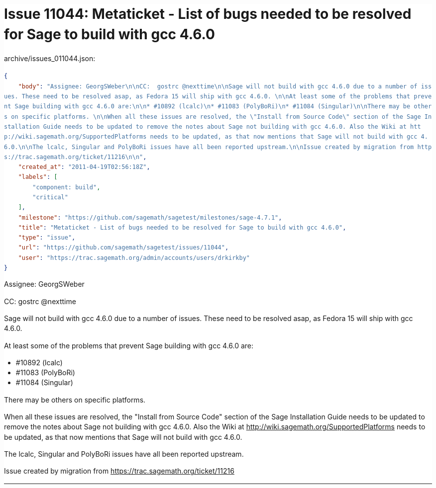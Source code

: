# Issue 11044: Metaticket - List of bugs needed to be resolved for Sage to build with gcc 4.6.0

archive/issues_011044.json:
```json
{
    "body": "Assignee: GeorgSWeber\n\nCC:  gostrc @nexttime\n\nSage will not build with gcc 4.6.0 due to a number of issues. These need to be resolved asap, as Fedora 15 will ship with gcc 4.6.0. \n\nAt least some of the problems that prevent Sage building with gcc 4.6.0 are:\n\n* #10892 (lcalc)\n* #11083 (PolyBoRi)\n* #11084 (Singular)\n\nThere may be others on specific platforms. \n\nWhen all these issues are resolved, the \"Install from Source Code\" section of the Sage Installation Guide needs to be updated to remove the notes about Sage not building with gcc 4.6.0. Also the Wiki at http://wiki.sagemath.org/SupportedPlatforms needs to be updated, as that now mentions that Sage will not build with gcc 4.6.0.\n\nThe lcalc, Singular and PolyBoRi issues have all been reported upstream.\n\nIssue created by migration from https://trac.sagemath.org/ticket/11216\n\n",
    "created_at": "2011-04-19T02:56:18Z",
    "labels": [
        "component: build",
        "critical"
    ],
    "milestone": "https://github.com/sagemath/sagetest/milestones/sage-4.7.1",
    "title": "Metaticket - List of bugs needed to be resolved for Sage to build with gcc 4.6.0",
    "type": "issue",
    "url": "https://github.com/sagemath/sagetest/issues/11044",
    "user": "https://trac.sagemath.org/admin/accounts/users/drkirkby"
}
```
Assignee: GeorgSWeber

CC:  gostrc @nexttime

Sage will not build with gcc 4.6.0 due to a number of issues. These need to be resolved asap, as Fedora 15 will ship with gcc 4.6.0. 

At least some of the problems that prevent Sage building with gcc 4.6.0 are:

* #10892 (lcalc)
* #11083 (PolyBoRi)
* #11084 (Singular)

There may be others on specific platforms. 

When all these issues are resolved, the "Install from Source Code" section of the Sage Installation Guide needs to be updated to remove the notes about Sage not building with gcc 4.6.0. Also the Wiki at http://wiki.sagemath.org/SupportedPlatforms needs to be updated, as that now mentions that Sage will not build with gcc 4.6.0.

The lcalc, Singular and PolyBoRi issues have all been reported upstream.

Issue created by migration from https://trac.sagemath.org/ticket/11216





---
